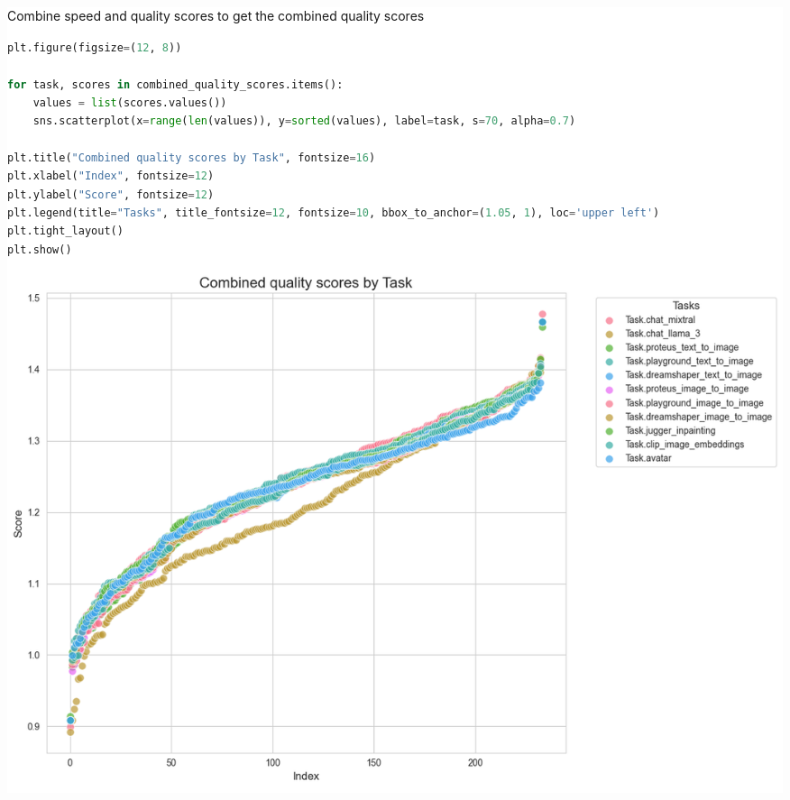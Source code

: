 

Combine speed and quality scores to get the combined quality scores


```python
plt.figure(figsize=(12, 8))

for task, scores in combined_quality_scores.items():
    values = list(scores.values())
    sns.scatterplot(x=range(len(values)), y=sorted(values), label=task, s=70, alpha=0.7)

plt.title("Combined quality scores by Task", fontsize=16)
plt.xlabel("Index", fontsize=12)
plt.ylabel("Score", fontsize=12)
plt.legend(title="Tasks", title_fontsize=12, fontsize=10, bbox_to_anchor=(1.05, 1), loc='upper left')
plt.tight_layout()
plt.show()

```


    
![png](info_files/info_31_0.png)
    